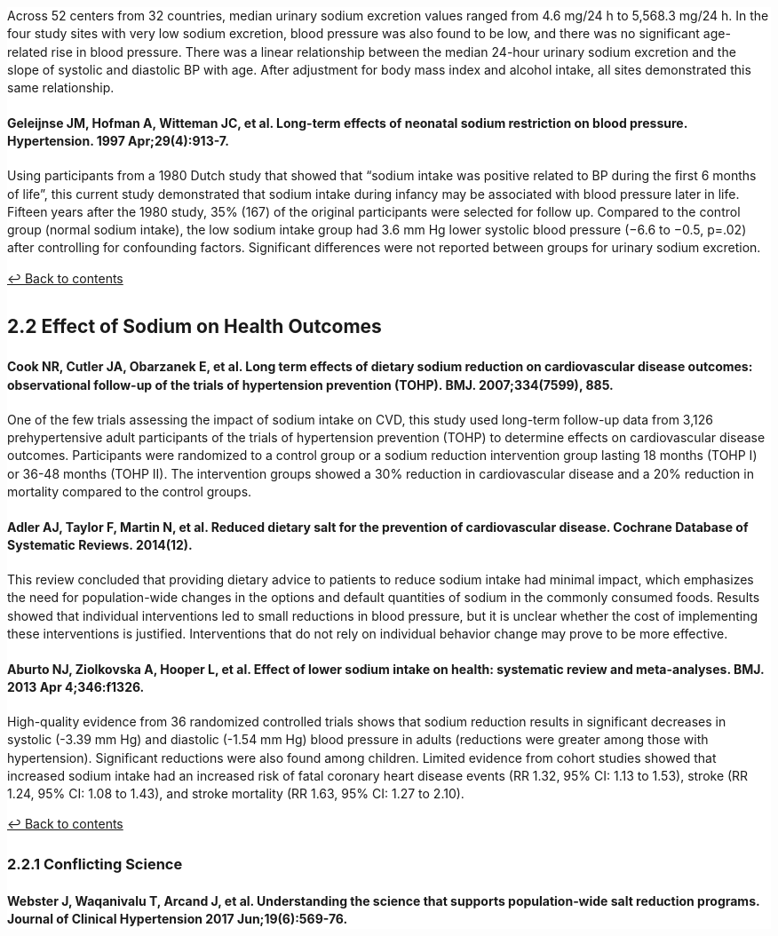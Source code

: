   <p>Across 52 centers from 32 countries, median urinary sodium excretion values ranged from 4.6 mg/24 h to 5,568.3 mg/24 h. In the four study sites with very low sodium excretion, blood pressure was also found to be low, and there was no significant age-related rise in blood pressure. There was a linear relationship between the median 24-hour urinary sodium excretion and the slope of systolic and diastolic BP with age. After adjustment for body mass index and alcohol intake, all sites demonstrated this same relationship.
  </p>
  <h4>Geleijnse JM, Hofman A, Witteman JC, et al. Long-term effects of neonatal sodium restriction on blood pressure. Hypertension. 1997 Apr;29(4):913-7.</h4>
  <p>Using participants from a 1980 Dutch study that showed that “sodium intake was positive related to BP during the first 6 months of life”, this current study demonstrated that sodium intake during infancy may be associated with blood pressure later in life. Fifteen years after the 1980 study, 35% (167) of the original participants were selected for follow up. Compared to the control group (normal sodium intake), the low sodium intake group had 3.6 mm Hg lower systolic blood pressure (−6.6 to −0.5, p=.02) after controlling for confounding factors. Significant differences were not reported between groups for urinary sodium excretion.
  </p>
  <p><a href="#top" class="back">↩ Back to contents</a>
  </p>
  <h2><a name="_Toc14352376">2.2 Effect of Sodium on Health Outcomes</a></h2>
  <h4>Cook NR, Cutler JA, Obarzanek E, et al. Long term effects of dietary sodium reduction on cardiovascular disease outcomes: observational follow-up of the trials of hypertension prevention (TOHP). BMJ. 2007;334(7599), 885.</h4>
  <p>One of the few trials assessing the impact of sodium intake on CVD, this study used long-term follow-up data from 3,126 prehypertensive adult participants of the trials of hypertension prevention (TOHP) to determine effects on cardiovascular disease outcomes. Participants were randomized to a control group or a sodium reduction intervention group lasting 18 months (TOHP I) or 36-48 months (TOHP II). The intervention groups showed a 30% reduction in cardiovascular disease and a 20% reduction in mortality compared to the control groups.
  </p>
  <h4>Adler AJ, Taylor F, Martin N, et al. Reduced dietary salt for the prevention of cardiovascular disease. Cochrane Database of Systematic Reviews. 2014(12).</h4>
  <p>This review concluded that providing dietary advice to patients to reduce sodium intake had minimal impact, which emphasizes the need for population-wide changes in the options and default quantities of sodium in the commonly consumed foods. Results showed that individual interventions led to small reductions in blood pressure, but it is unclear whether the cost of implementing these interventions is justified. Interventions that do not rely on individual behavior change may prove to be more effective.
  </p>
  <h4>Aburto NJ, Ziolkovska A, Hooper L, et al. Effect of lower sodium intake on health: systematic review and meta-analyses. BMJ. 2013 Apr 4;346:f1326.</h4>
  <p>High-quality evidence from 36 randomized controlled trials shows that sodium reduction results in significant decreases in systolic (-3.39 mm Hg) and diastolic (-1.54 mm Hg) blood pressure in adults (reductions were greater among those with hypertension). Significant reductions were also found among children. Limited evidence from cohort studies showed that increased sodium intake had an increased risk of fatal coronary heart disease events (RR 1.32, 95% CI: 1.13 to 1.53), stroke (RR 1.24, 95% CI: 1.08 to 1.43), and stroke mortality (RR 1.63, 95% CI: 1.27 to 2.10).
  </p>
  <p><a href="#top" class="back">↩ Back to contents</a>
  </p>
  <h3><a name="_Toc14352377">2.2.1
  Conflicting Science
  </a></h3>
  <h4>Webster J, Waqanivalu T, Arcand J, et al. Understanding the science that supports population‐wide salt reduction programs. Journal of Clinical Hypertension 2017 Jun;19(6):569-76.</h4>
